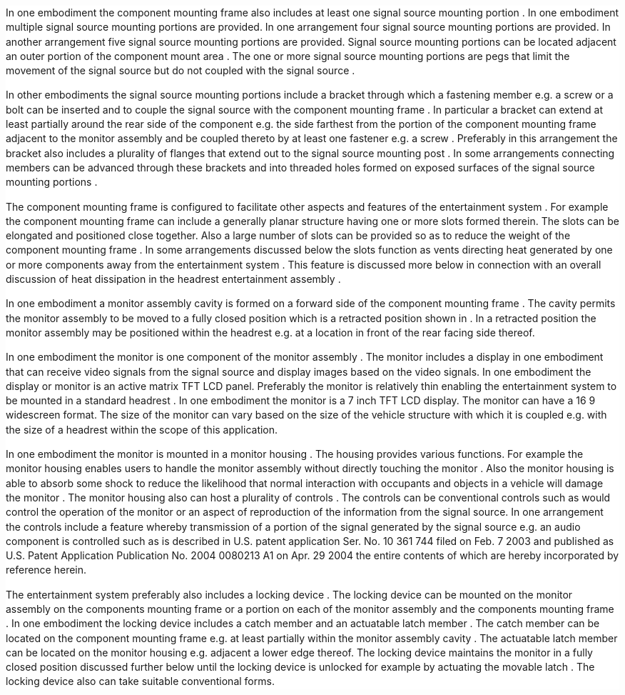 In one embodiment the component mounting frame also includes at least one signal source mounting portion . In one embodiment multiple signal source mounting portions are provided. In one arrangement four signal source mounting portions are provided. In another arrangement five signal source mounting portions are provided. Signal source mounting portions can be located adjacent an outer portion of the component mount area . The one or more signal source mounting portions are pegs that limit the movement of the signal source but do not coupled with the signal source .

In other embodiments the signal source mounting portions include a bracket through which a fastening member e.g. a screw or a bolt can be inserted and to couple the signal source with the component mounting frame . In particular a bracket can extend at least partially around the rear side of the component e.g. the side farthest from the portion of the component mounting frame adjacent to the monitor assembly and be coupled thereto by at least one fastener e.g. a screw . Preferably in this arrangement the bracket also includes a plurality of flanges that extend out to the signal source mounting post . In some arrangements connecting members can be advanced through these brackets and into threaded holes formed on exposed surfaces of the signal source mounting portions .

The component mounting frame is configured to facilitate other aspects and features of the entertainment system . For example the component mounting frame can include a generally planar structure having one or more slots formed therein. The slots can be elongated and positioned close together. Also a large number of slots can be provided so as to reduce the weight of the component mounting frame . In some arrangements discussed below the slots function as vents directing heat generated by one or more components away from the entertainment system . This feature is discussed more below in connection with an overall discussion of heat dissipation in the headrest entertainment assembly .

In one embodiment a monitor assembly cavity is formed on a forward side of the component mounting frame . The cavity permits the monitor assembly to be moved to a fully closed position which is a retracted position shown in . In a retracted position the monitor assembly may be positioned within the headrest e.g. at a location in front of the rear facing side thereof.

In one embodiment the monitor is one component of the monitor assembly . The monitor includes a display in one embodiment that can receive video signals from the signal source and display images based on the video signals. In one embodiment the display or monitor is an active matrix TFT LCD panel. Preferably the monitor is relatively thin enabling the entertainment system to be mounted in a standard headrest . In one embodiment the monitor is a 7 inch TFT LCD display. The monitor can have a 16 9 widescreen format. The size of the monitor can vary based on the size of the vehicle structure with which it is coupled e.g. with the size of a headrest within the scope of this application.

In one embodiment the monitor is mounted in a monitor housing . The housing provides various functions. For example the monitor housing enables users to handle the monitor assembly without directly touching the monitor . Also the monitor housing is able to absorb some shock to reduce the likelihood that normal interaction with occupants and objects in a vehicle will damage the monitor . The monitor housing also can host a plurality of controls . The controls can be conventional controls such as would control the operation of the monitor or an aspect of reproduction of the information from the signal source. In one arrangement the controls include a feature whereby transmission of a portion of the signal generated by the signal source e.g. an audio component is controlled such as is described in U.S. patent application Ser. No. 10 361 744 filed on Feb. 7 2003 and published as U.S. Patent Application Publication No. 2004 0080213 A1 on Apr. 29 2004 the entire contents of which are hereby incorporated by reference herein.

The entertainment system preferably also includes a locking device . The locking device can be mounted on the monitor assembly on the components mounting frame or a portion on each of the monitor assembly and the components mounting frame . In one embodiment the locking device includes a catch member and an actuatable latch member . The catch member can be located on the component mounting frame e.g. at least partially within the monitor assembly cavity . The actuatable latch member can be located on the monitor housing e.g. adjacent a lower edge thereof. The locking device maintains the monitor in a fully closed position discussed further below until the locking device is unlocked for example by actuating the movable latch . The locking device also can take suitable conventional forms.
